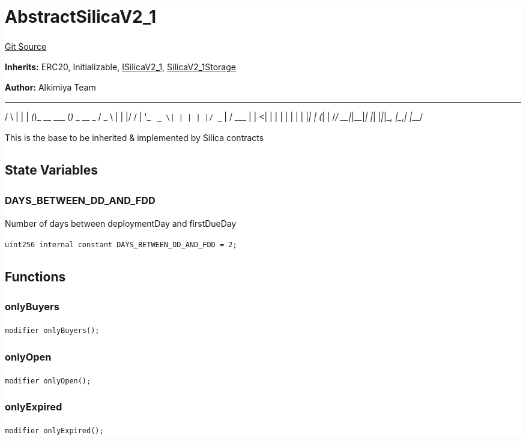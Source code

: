 # AbstractSilicaV2_1
[Git Source](https://github.com/Alkimiya/v2.1-core/tree/comments-docs/blob/ee3e12bcce8690315f313782a9d6014a1b843773/contracts/AbstractSilicaV2_1.sol)

**Inherits:**
ERC20, Initializable, [ISilicaV2_1](/doc/src/contracts/interfaces/silica/ISilicaV2_1.sol/interface.ISilicaV2_1.md), [SilicaV2_1Storage](/doc/src/contracts/storage/SilicaV2_1Storage.sol/abstract.SilicaV2_1Storage.md)

**Author:**
Alkimiya Team

_    _ _    _           _
/ \  | | | _(_)_ __ ___ (_)_   _  __ _
/ _ \ | | |/ / | '_ ` _ \| | | | |/ _` |
/ ___ \| |   <| | | | | | | | |_| | (_| |
/_/   \_\_|_|\_\_|_| |_| |_|_|\__, |\__,_|
|___/

This is the base to be inherited & implemented by Silica contracts


## State Variables
### DAYS_BETWEEN_DD_AND_FDD
Number of days between deploymentDay and firstDueDay


```solidity
uint256 internal constant DAYS_BETWEEN_DD_AND_FDD = 2;
```


## Functions
### onlyBuyers


```solidity
modifier onlyBuyers();
```

### onlyOpen


```solidity
modifier onlyOpen();
```

### onlyExpired


```solidity
modifier onlyExpired();
```
